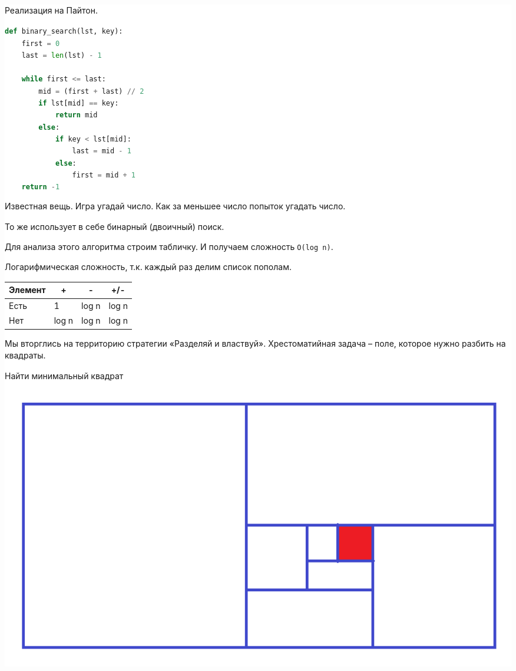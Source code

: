 
Реализация на Пайтон.

```python
def binary_search(lst, key):
    first = 0
    last = len(lst) - 1

    while first <= last:
        mid = (first + last) // 2
        if lst[mid] == key:
            return mid
        else:
            if key < lst[mid]:
                last = mid - 1
            else:
                first = mid + 1
    return -1

```

Известная вещь. Игра угадай число. Как за меньшее число попыток угадать число.

То же использует в себе бинарный (двоичный) поиск.

Для анализа этого алгоритма строим табличку. И получаем сложность `O(log n)`.

Логарифмическая сложность, т.к. каждый раз делим список пополам.


Элемент  | +  |        -    |   +/-
--------|-------|-----------|-------------
Есть    |     1     |   log n  |  log n
Нет     |     log n |   log n  |  log n

Мы вторглись на территорию стратегии «Разделяй и властвуй».
Хрестоматийная задача – поле, которое нужно разбить на квадраты.

Найти минимальный квадрат

![](img/img-06.png)
